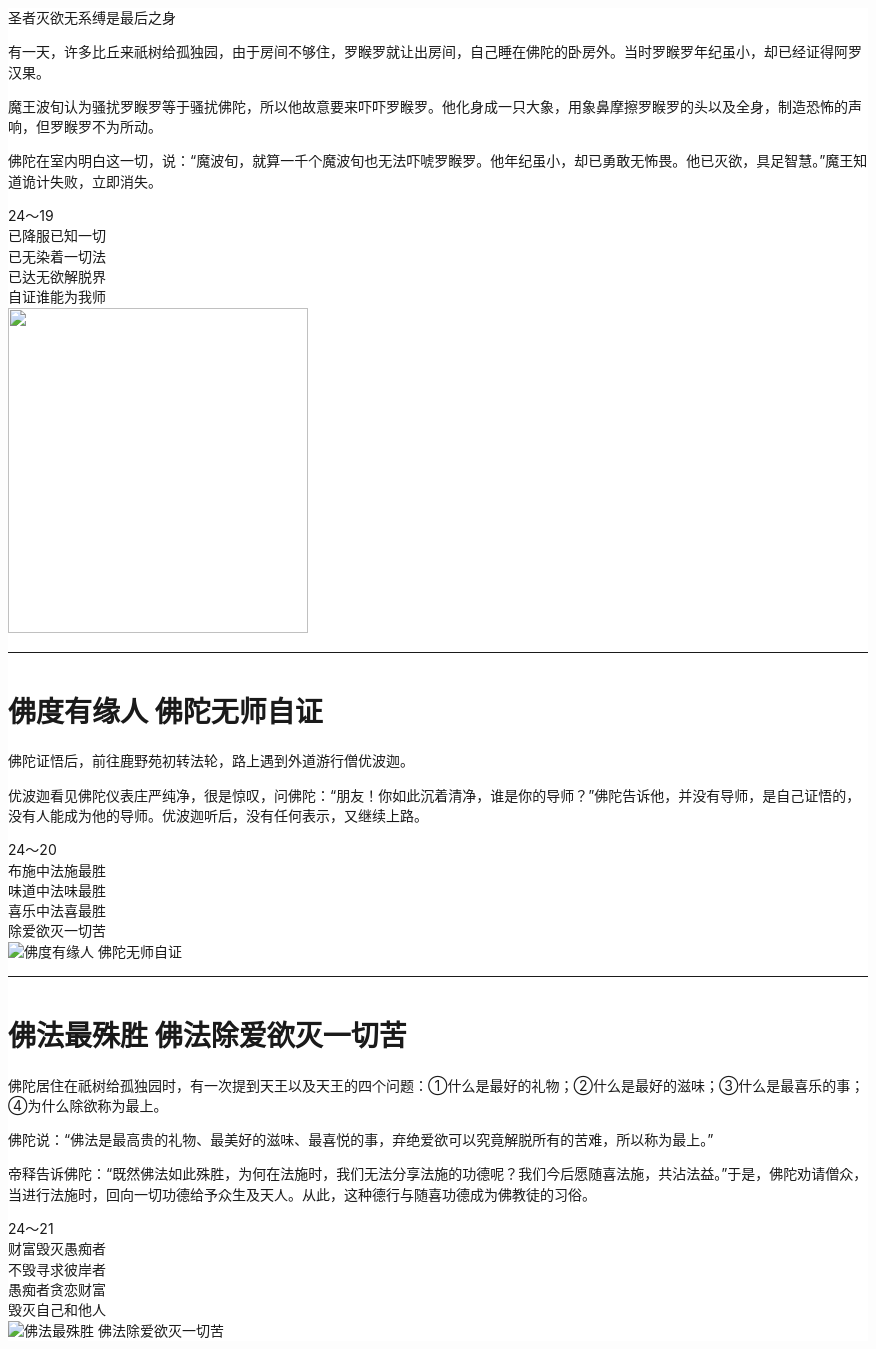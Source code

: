 圣者灭欲无系缚是最后之身

有一天，许多比丘来祇树给孤独园，由于房间不够住，罗睺罗就让出房间，自己睡在佛陀的卧房外。当时罗睺罗年纪虽小，却已经证得阿罗汉果。

魔王波旬认为骚扰罗睺罗等于骚扰佛陀，所以他故意要来吓吓罗睺罗。他化身成一只大象，用象鼻摩擦罗睺罗的头以及全身，制造恐怖的声响，但罗睺罗不为所动。

佛陀在室内明白这一切，说：“魔波旬，就算一千个魔波旬也无法吓唬罗睺罗。他年纪虽小，却已勇敢无怖畏。他已灭欲，具足智慧。”魔王知道诡计失败，立即消失。


<div class="e2">
<div>
24～19<br>
已降服已知一切<br>
已无染着一切法<br>
已达无欲解脱界<br>
自证谁能为我师
</div>
<img src="images/fjj-89-3.jpg" width="300" height="325" alt=""/>
</div>


------

# 佛度有缘人 佛陀无师自证

佛陀证悟后，前往鹿野苑初转法轮，路上遇到外道游行僧优波迦。

优波迦看见佛陀仪表庄严纯净，很是惊叹，问佛陀：“朋友！你如此沉着清净，谁是你的导师？”佛陀告诉他，并没有导师，是自己证悟的，没有人能成为他的导师。优波迦听后，没有任何表示，又继续上路。


<div class="e2">
<div>
24～20<br>
布施中法施最胜<br>
味道中法味最胜<br>
喜乐中法喜最胜<br>
除爱欲灭一切苦
</div>
<img src="images/fjj-89-4.jpg" width="300" height="318" alt="佛度有缘人 佛陀无师自证"/>
</div>


------

# 佛法最殊胜 佛法除爱欲灭一切苦

佛陀居住在祇树给孤独园时，有一次提到天王以及天王的四个问题：①什么是最好的礼物；②什么是最好的滋味；③什么是最喜乐的事；④为什么除欲称为最上。

佛陀说：“佛法是最高贵的礼物、最美好的滋味、最喜悦的事，弃绝爱欲可以究竟解脱所有的苦难，所以称为最上。”

帝释告诉佛陀：“既然佛法如此殊胜，为何在法施时，我们无法分享法施的功德呢？我们今后愿随喜法施，共沾法益。”于是，佛陀劝请僧众，当进行法施时，回向一切功德给予众生及天人。从此，这种德行与随喜功德成为佛教徒的习俗。


<div class="e2">
<div>
24～21<br>
财富毁灭愚痴者<br>
不毁寻求彼岸者<br>
愚痴者贪恋财富<br>
毁灭自己和他人
</div>
<img src="images/fjj-89-5.jpg" width="300" height="320" alt="佛法最殊胜 佛法除爱欲灭一切苦"/>
</div>
